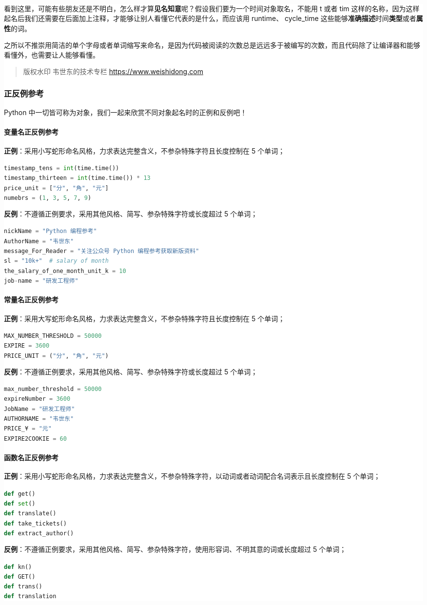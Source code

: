 

看到这里，可能有些朋友还是不明白，怎么样才算**见名知意**呢？假设我们要为一个时间对象取名，不能用 t 或者 tim 这样的名称，因为这样起名后我们还需要在后面加上注释，才能够让别人看懂它代表的是什么，而应该用 runtime、 cycle_time 这些能够**准确描述**时间**类型**或者**属性**的词。


之所以不推崇用简洁的单个字母或者单词缩写来命名，是因为代码被阅读的次数总是远远多于被编写的次数，而且代码除了让编译器和能够看懂外，也需要让人能够看懂。


> 版权水印 韦世东的技术专栏 https://www.weishidong.com




### 正反例参考


Python 中一切皆可称为对象，我们一起来欣赏不同对象起名时的正例和反例吧！


#### 变量名正反例参考
**正例**：采用小写蛇形命名风格，力求表达完整含义，不参杂特殊字符且长度控制在 5 个单词；
```python
timestamp_tens = int(time.time())
timestamp_thirteen = int(time.time()) * 13
price_unit = ["分", "角", "元"]
numebrs = (1, 3, 5, 7, 9)
```
**反例**：不遵循正例要求，采用其他风格、简写、参杂特殊字符或长度超过 5 个单词；
```python
nickName = "Python 编程参考"
AuthorName = "韦世东"
message_For_Reader = "关注公众号 Python 编程参考获取新版资料"
sl = "10k+"  # salary of month
the_salary_of_one_month_unit_k = 10
job-name = "研发工程师"
```


#### 常量名正反例参考
**正例**：采用大写蛇形命名风格，力求表达完整含义，不参杂特殊字符且长度控制在 5 个单词；
```python
MAX_NUMBER_THRESHOLD = 50000
EXPIRE = 3600
PRICE_UNIT = ("分", "角", "元")
```
**反例**：不遵循正例要求，采用其他风格、简写、参杂特殊字符或长度超过 5 个单词；
```python
max_number_threshold = 50000
expireNumber = 3600
JobName = "研发工程师"
AUTHORNAME = "韦世东"
PRICE_¥ = "元"
EXPIRE2COOKIE = 60
```


#### 函数名正反例参考
**正例**：采用小写蛇形命名风格，力求表达完整含义，不参杂特殊字符，以动词或者动词配合名词表示且长度控制在 5 个单词；
```python
def get()
def set()
def translate()
def take_tickets()
def extract_author()
```
**反例**：不遵循正例要求，采用其他风格、简写、参杂特殊字符，使用形容词、不明其意的词或长度超过 5 个单词；
```python
def kn()
def GET()
def trans()
def translation
```